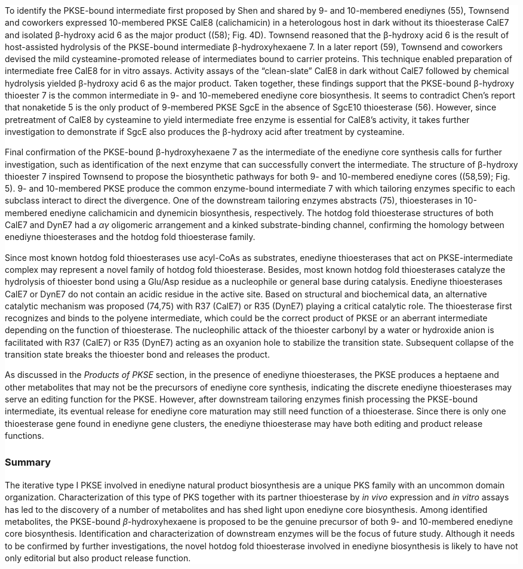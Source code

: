 To identify the PKSE-bound intermediate first proposed by Shen and shared by 9- and 10-membered enediynes (55), Townsend and coworkers expressed 10-membered PKSE CalE8 (calichamicin) in a heterologous host in dark without its thioesterase CalE7 and isolated β-hydroxy acid 6 as the major product ((58); Fig. 4D). Townsend reasoned that the β-hydroxy acid 6 is the result of host-assisted hydrolysis of the PKSE-bound intermediate β-hydroxyhexaene 7. In a later report (59), Townsend and coworkers devised the mild cysteamine-promoted release of intermediates bound to carrier proteins. This technique enabled preparation of intermediate free CalE8 for in vitro assays. Activity assays of the “clean-slate” CalE8 in dark without CalE7 followed by chemical hydrolysis yielded β-hydroxy acid 6 as the major product. Taken together, these findings support that the PKSE-bound β-hydroxy thioester 7 is the common intermediate in 9- and 10-memebered enediyne core biosynthesis. It seems to contradict Chen’s report that nonaketide 5 is the only product of 9-membered PKSE SgcE in the absence of SgcE10 thioesterase (56). However, since pretreatment of CalE8 by cysteamine to yield intermediate free enzyme is essential for CalE8’s activity, it takes further investigation to demonstrate if SgcE also produces the β-hydroxy acid after treatment by cysteamine.

Final confirmation of the PKSE-bound β-hydroxyhexaene 7 as the intermediate of the enediyne core synthesis calls for further investigation, such as identification of the next enzyme that can successfully convert the intermediate. The structure of β-hydroxy thioester 7 inspired Townsend to propose the biosynthetic pathways for both 9- and 10-membered enediyne cores ((58,59); Fig. 5). 9- and 10-membered PKSE produce the common enzyme-bound intermediate 7 with which tailoring enzymes specific to each subclass interact to direct the divergence. One of the downstream tailoring enzymes abstracts
(75), thioesterases in 10-membered enediyne calichamicin and dynemicin biosynthesis, respectively. The hotdog fold thioesterase structures of both CalE7 and DynE7 had a $\alpha\gamma$ oligomeric arrangement and a kinked substrate-binding channel, confirming the homology between enediyne thioesterases and the hotdog fold thioesterase family.

Since most known hotdog fold thioesterases use acyl-CoAs as substrates, enediyne thioesterases that act on PKSE-intermediate complex may represent a novel family of hotdog fold thioesterase. Besides, most known hotdog fold thioesterases catalyze the hydrolysis of thioester bond using a Glu/Asp residue as a nucleophile or general base during catalysis. Enediyne thioesterases CalE7 or DynE7 do not contain an acidic residue in the active site. Based on structural and biochemical data, an alternative catalytic mechanism was proposed (74,75) with R37 (CalE7) or R35 (DynE7) playing a critical catalytic role. The thioesterase first recognizes and binds to the polyene intermediate, which could be the correct product of PKSE or an aberrant intermediate depending on the function of thioesterase. The nucleophilic attack of the thioester carbonyl by a water or hydroxide anion is facilitated with R37 (CalE7) or R35 (DynE7) acting as an oxyanion hole to stabilize the transition state. Subsequent collapse of the transition state breaks the thioester bond and releases the product.

As discussed in the *Products of PKSE* section, in the presence of enediyne thioesterases, the PKSE produces a heptaene and other metabolites that may not be the precursors of enediyne core synthesis, indicating the discrete enediyne thioesterases may serve an editing function for the PKSE. However, after downstream tailoring enzymes finish processing the PKSE-bound intermediate, its eventual release for enediyne core maturation may still need function of a thioesterase. Since there is only one thioesterase gene found in enediyne gene clusters, the enediyne thioesterase may have both editing and product release functions.

### Summary

The iterative type I PKSE involved in enediyne natural product biosynthesis are a unique PKS family with an uncommon domain organization. Characterization of this type of PKS together with its partner thioesterase by *in vivo* expression and *in vitro* assays has led to the discovery of a number of metabolites and has shed light upon enediyne core biosynthesis. Among identified metabolites, the PKSE-bound $\beta$-hydroxyhexaene is proposed to be the genuine precursor of both 9- and 10-membered enediyne core biosynthesis. Identification and characterization of downstream enzymes will be the focus of future study. Although it needs to be confirmed by further investigations, the novel hotdog fold thioesterase involved in enediyne biosynthesis is likely to have not only editorial but also product release function.
